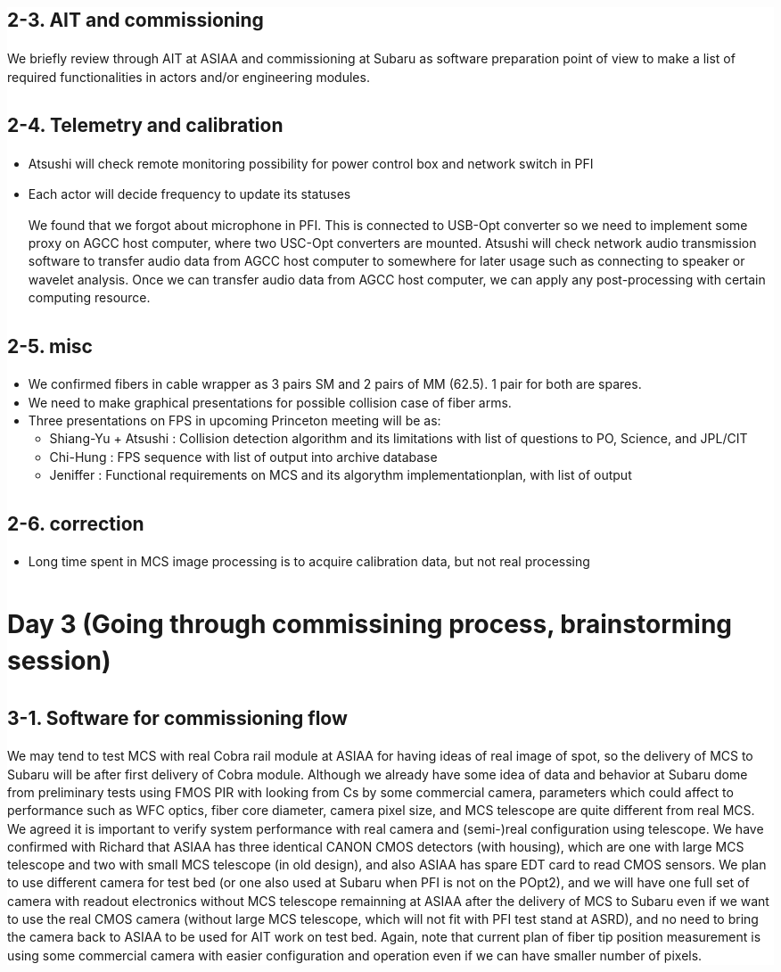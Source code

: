 
## 2-3. AIT and commissioning

  We briefly review through AIT at ASIAA and commissioning at Subaru as software
preparation point of view to make a list of required functionalities in actors
and/or engineering modules.


## 2-4. Telemetry and calibration

* Atsushi will check remote monitoring possibility for power control box and network switch in PFI
* Each actor will decide frequency to update its statuses

  We found that we forgot about microphone in PFI. This is connected to USB-Opt converter
so we need to implement some proxy on AGCC host computer, where two USC-Opt converters
are mounted. Atsushi will check network audio transmission software to transfer audio
data from AGCC host computer to somewhere for later usage such as connecting to speaker
or wavelet analysis. Once we can transfer audio data from AGCC host computer, we can
apply any post-processing with certain computing resource.


## 2-5. misc

* We confirmed fibers in cable wrapper as 3 pairs SM and 2 pairs of MM (62.5). 1 pair for both are spares.
* We need to make graphical presentations for possible collision case of fiber arms.
* Three presentations on FPS in upcoming Princeton meeting will be as:
  * Shiang-Yu + Atsushi : Collision detection algorithm and its limitations with list of questions to PO, Science, and JPL/CIT
  * Chi-Hung : FPS sequence with list of output into archive database
  * Jeniffer : Functional requirements on MCS and its algorythm implementationplan, with list of output

## 2-6. correction

* Long time spent in MCS image processing is to acquire calibration data, but not real processing

# Day 3 (Going through commissining process, brainstorming session)

## 3-1. Software for commissioning flow

  We may tend to test MCS with real Cobra rail module at ASIAA for having ideas of real
image of spot, so the delivery of MCS to Subaru will be after first delivery of Cobra module.
Although we already have some idea of data and behavior at Subaru dome from preliminary
tests using FMOS PIR with looking from Cs by some commercial camera, parameters which could
affect to performance such as WFC optics, fiber core diameter, camera pixel size, and MCS
telescope are quite different from real MCS. We agreed it is important to verify system
performance with real camera and (semi-)real configuration using telescope.
  We have confirmed with Richard that ASIAA has three identical CANON CMOS detectors (with
housing), which are one with large MCS telescope and two with small MCS telescope (in old
design), and also ASIAA has spare EDT card to read CMOS sensors. We plan to use different
camera for test bed (or one also used at Subaru when PFI is not on the POpt2), and we will
have one full set of camera with readout electronics without MCS telescope remainning at
ASIAA after the delivery of MCS to Subaru even if we want to use the real CMOS camera (without
large MCS telescope, which will not fit with PFI test stand at ASRD), and no need to bring
the camera back to ASIAA to be used for AIT work on test bed. Again, note that current plan
of fiber tip position measurement is using some commercial camera with easier configuration
and operation even if we can have smaller number of pixels.

